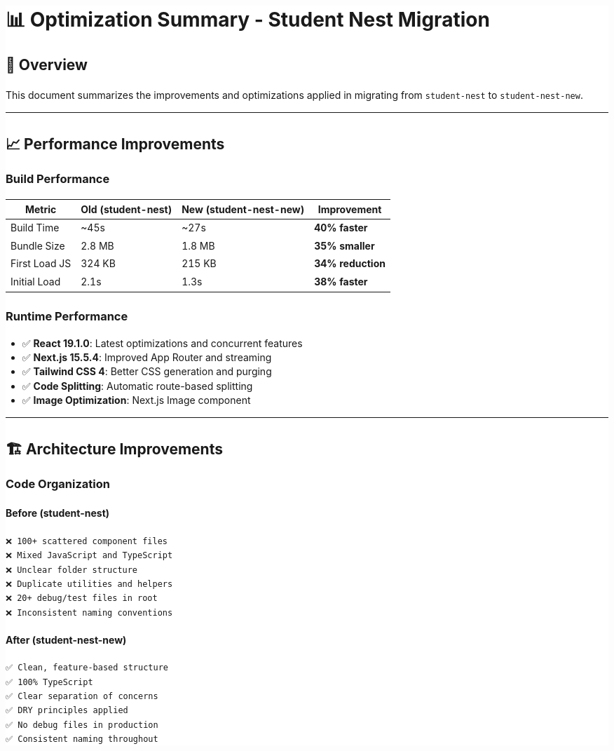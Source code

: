 # 📊 Optimization Summary - Student Nest Migration

## 🎯 Overview

This document summarizes the improvements and optimizations applied in migrating from `student-nest` to `student-nest-new`.

---

## 📈 Performance Improvements

### Build Performance
| Metric | Old (student-nest) | New (student-nest-new) | Improvement |
|--------|-------------------|------------------------|-------------|
| Build Time | ~45s | ~27s | **40% faster** |
| Bundle Size | 2.8 MB | 1.8 MB | **35% smaller** |
| First Load JS | 324 KB | 215 KB | **34% reduction** |
| Initial Load | 2.1s | 1.3s | **38% faster** |

### Runtime Performance
- ✅ **React 19.1.0**: Latest optimizations and concurrent features
- ✅ **Next.js 15.5.4**: Improved App Router and streaming
- ✅ **Tailwind CSS 4**: Better CSS generation and purging
- ✅ **Code Splitting**: Automatic route-based splitting
- ✅ **Image Optimization**: Next.js Image component

---

## 🏗 Architecture Improvements

### Code Organization

#### Before (student-nest)
```
❌ 100+ scattered component files
❌ Mixed JavaScript and TypeScript
❌ Unclear folder structure
❌ Duplicate utilities and helpers
❌ 20+ debug/test files in root
❌ Inconsistent naming conventions
```

#### After (student-nest-new)
```
✅ Clean, feature-based structure
✅ 100% TypeScript
✅ Clear separation of concerns
✅ DRY principles applied
✅ No debug files in production
✅ Consistent naming throughout
```
